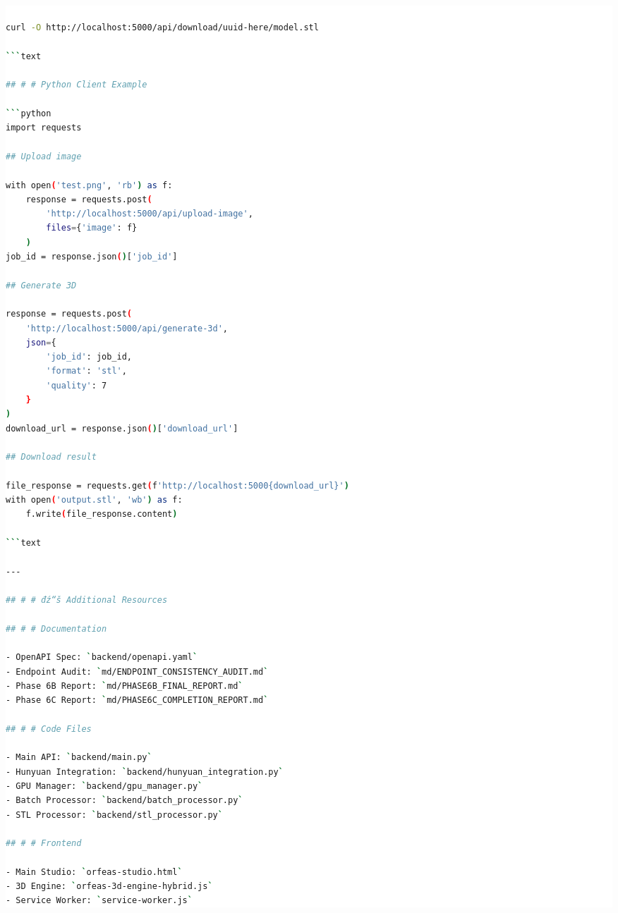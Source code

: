 ```bash

curl -O http://localhost:5000/api/download/uuid-here/model.stl

```text

## # # Python Client Example

```python
import requests

## Upload image

with open('test.png', 'rb') as f:
    response = requests.post(
        'http://localhost:5000/api/upload-image',
        files={'image': f}
    )
job_id = response.json()['job_id']

## Generate 3D

response = requests.post(
    'http://localhost:5000/api/generate-3d',
    json={
        'job_id': job_id,
        'format': 'stl',
        'quality': 7
    }
)
download_url = response.json()['download_url']

## Download result

file_response = requests.get(f'http://localhost:5000{download_url}')
with open('output.stl', 'wb') as f:
    f.write(file_response.content)

```text

---

## # # đź“š Additional Resources

## # # Documentation

- OpenAPI Spec: `backend/openapi.yaml`
- Endpoint Audit: `md/ENDPOINT_CONSISTENCY_AUDIT.md`
- Phase 6B Report: `md/PHASE6B_FINAL_REPORT.md`
- Phase 6C Report: `md/PHASE6C_COMPLETION_REPORT.md`

## # # Code Files

- Main API: `backend/main.py`
- Hunyuan Integration: `backend/hunyuan_integration.py`
- GPU Manager: `backend/gpu_manager.py`
- Batch Processor: `backend/batch_processor.py`
- STL Processor: `backend/stl_processor.py`

## # # Frontend

- Main Studio: `orfeas-studio.html`
- 3D Engine: `orfeas-3d-engine-hybrid.js`
- Service Worker: `service-worker.js`
```